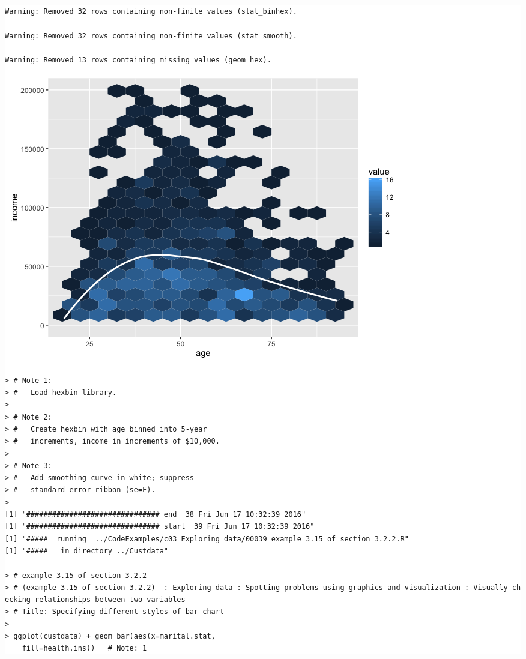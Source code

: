     Warning: Removed 32 rows containing non-finite values (stat_binhex).

    Warning: Removed 32 rows containing non-finite values (stat_smooth).

    Warning: Removed 13 rows containing missing values (geom_hex).

![](rCh03_files/figure-markdown_github/ch3ex-12.png)


    > # Note 1: 
    > #   Load hexbin library. 
    > 
    > # Note 2: 
    > #   Create hexbin with age binned into 5-year 
    > #   increments, income in increments of $10,000. 
    > 
    > # Note 3: 
    > #   Add smoothing curve in white; suppress 
    > #   standard error ribbon (se=F). 
    > 
    [1] "############################### end  38 Fri Jun 17 10:32:39 2016"
    [1] "############################### start  39 Fri Jun 17 10:32:39 2016"
    [1] "#####  running  ../CodeExamples/c03_Exploring_data/00039_example_3.15_of_section_3.2.2.R"
    [1] "#####   in directory ../Custdata"

    > # example 3.15 of section 3.2.2 
    > # (example 3.15 of section 3.2.2)  : Exploring data : Spotting problems using graphics and visualization : Visually checking relationships between two variables 
    > # Title: Specifying different styles of bar chart 
    > 
    > ggplot(custdata) + geom_bar(aes(x=marital.stat,
        fill=health.ins))   # Note: 1 

